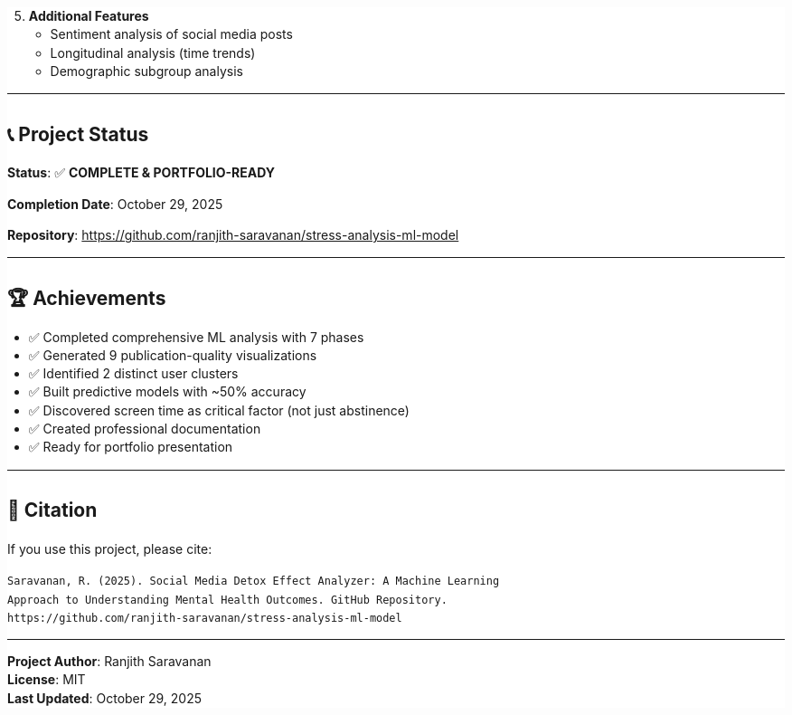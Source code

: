 5. **Additional Features**
   - Sentiment analysis of social media posts
   - Longitudinal analysis (time trends)
   - Demographic subgroup analysis

---

## 📞 Project Status

**Status**: ✅ **COMPLETE & PORTFOLIO-READY**

**Completion Date**: October 29, 2025

**Repository**: https://github.com/ranjith-saravanan/stress-analysis-ml-model

---

## 🏆 Achievements

- ✅ Completed comprehensive ML analysis with 7 phases
- ✅ Generated 9 publication-quality visualizations
- ✅ Identified 2 distinct user clusters
- ✅ Built predictive models with ~50% accuracy
- ✅ Discovered screen time as critical factor (not just abstinence)
- ✅ Created professional documentation
- ✅ Ready for portfolio presentation

---

## 📝 Citation

If you use this project, please cite:

```
Saravanan, R. (2025). Social Media Detox Effect Analyzer: A Machine Learning 
Approach to Understanding Mental Health Outcomes. GitHub Repository. 
https://github.com/ranjith-saravanan/stress-analysis-ml-model
```

---

**Project Author**: Ranjith Saravanan  
**License**: MIT  
**Last Updated**: October 29, 2025
